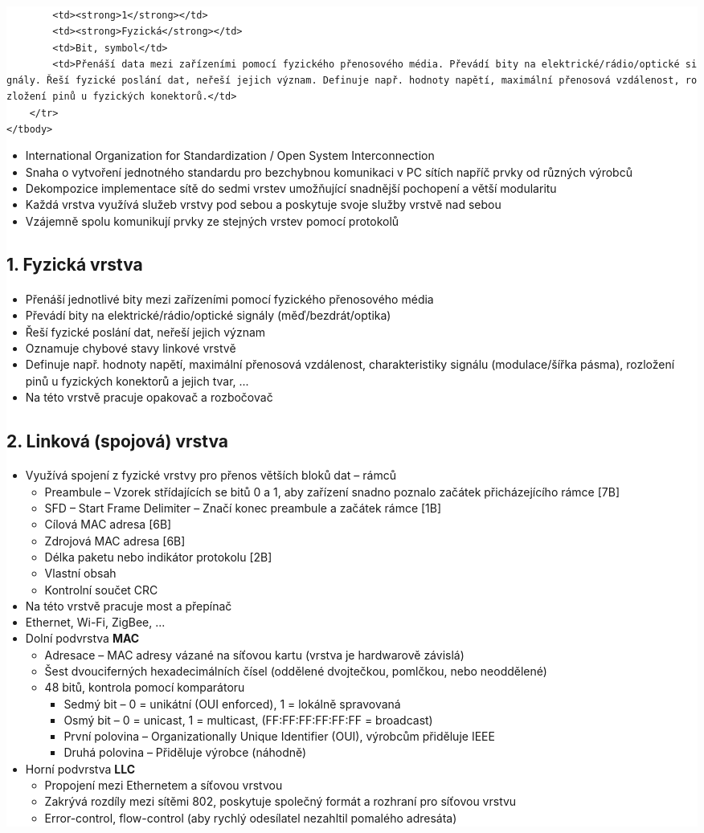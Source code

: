             <td><strong>1</strong></td>
            <td><strong>Fyzická</strong></td>
            <td>Bit, symbol</td>
            <td>Přenáší data mezi zařízeními pomocí fyzického přenosového média. Převádí bity na elektrické/rádio/optické signály. Řeší fyzické poslání dat, neřeší jejich význam. Definuje např. hodnoty napětí, maximální přenosová vzdálenost, rozložení pinů u fyzických konektorů.</td>
        </tr>
    </tbody>
</table>

* International Organization for Standardization / Open System Interconnection
* Snaha o vytvoření jednotného standardu pro bezchybnou komunikaci v PC sítích napříč prvky od různých výrobců
* Dekompozice implementace sítě do sedmi vrstev umožňující snadnější pochopení a větší modularitu
* Každá vrstva využívá služeb vrstvy pod sebou a poskytuje svoje služby vrstvě nad sebou
* Vzájemně spolu komunikují prvky ze stejných vrstev pomocí protokolů

## 1. Fyzická vrstva

* Přenáší jednotlivé bity mezi zařízeními pomocí fyzického přenosového média
* Převádí bity na elektrické/rádio/optické signály (měď/bezdrát/optika)
* Řeší fyzické poslání dat, neřeší jejich význam
* Oznamuje chybové stavy linkové vrstvě
* Definuje např. hodnoty napětí, maximální přenosová vzdálenost, charakteristiky signálu (modulace/šířka pásma), rozložení pinů u fyzických konektorů a jejich tvar, ...
* Na této vrstvě pracuje opakovač a rozbočovač

## 2. Linková (spojová) vrstva

* Využívá spojení z fyzické vrstvy pro přenos větších bloků dat – rámců
  * Preambule – Vzorek střídajících se bitů 0 a 1, aby zařízení snadno poznalo začátek přicházejícího rámce [7B]
  * SFD – Start Frame Delimiter – Značí konec preambule a začátek rámce [1B]
  * Cílová MAC adresa [6B]
  * Zdrojová MAC adresa [6B]
  * Délka paketu nebo indikátor protokolu [2B]
  * Vlastní obsah
  * Kontrolní součet CRC
* Na této vrstvě pracuje most a přepínač
* Ethernet, Wi-Fi, ZigBee, ...
* Dolní podvrstva __MAC__
  * Adresace – MAC adresy vázané na síťovou kartu (vrstva je hardwarově závislá)
  * Šest dvouciferných hexadecimálních čísel (oddělené dvojtečkou, pomlčkou, nebo neoddělené)
  * 48 bitů, kontrola pomocí komparátoru
    * Sedmý bit – 0 = unikátní (OUI enforced), 1 = lokálně spravovaná
    * Osmý bit – 0 = unicast, 1 = multicast, (FF:FF:FF:FF:FF:FF = broadcast)
    * První polovina – Organizationally Unique Identifier (OUI), výrobcům přiděluje IEEE
    * Druhá polovina – Přiděluje výrobce (náhodně)
* Horní podvrstva __LLC__
  * Propojení mezi Ethernetem a síťovou vrstvou
  * Zakrývá rozdíly mezi sítěmi 802, poskytuje společný formát a rozhraní pro síťovou vrstvu
  * Error-control, flow-control (aby rychlý odesílatel nezahltil pomalého adresáta)

